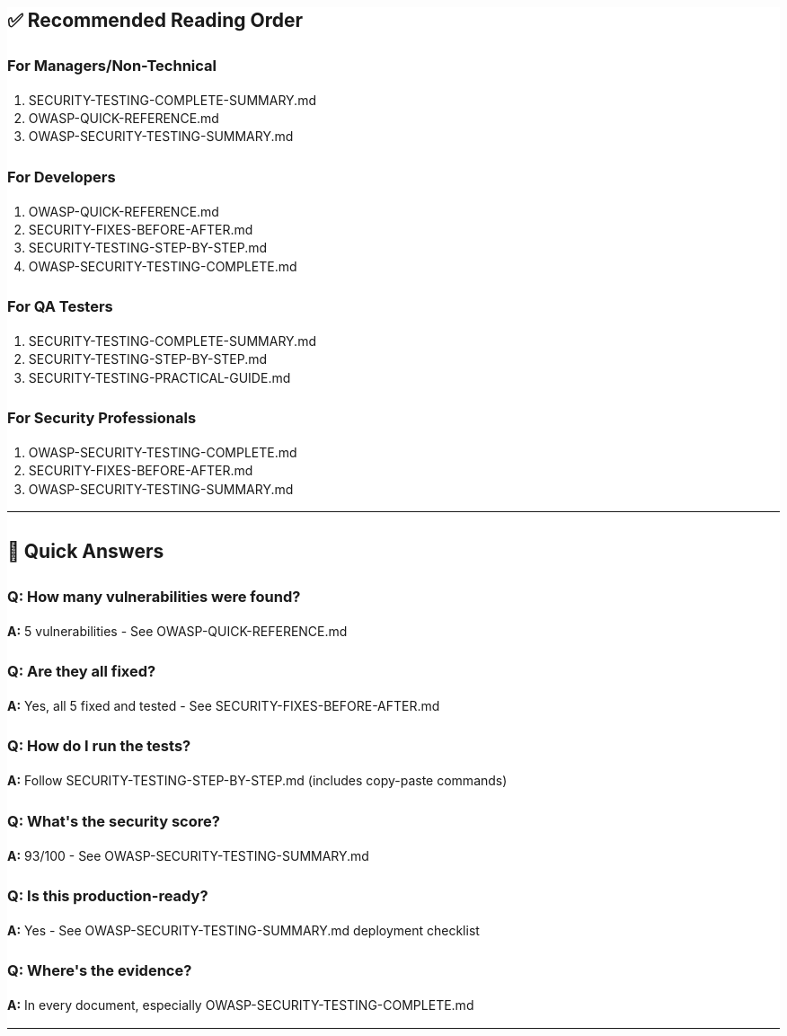 
## ✅ Recommended Reading Order

### For Managers/Non-Technical
1. SECURITY-TESTING-COMPLETE-SUMMARY.md
2. OWASP-QUICK-REFERENCE.md
3. OWASP-SECURITY-TESTING-SUMMARY.md

### For Developers
1. OWASP-QUICK-REFERENCE.md
2. SECURITY-FIXES-BEFORE-AFTER.md
3. SECURITY-TESTING-STEP-BY-STEP.md
4. OWASP-SECURITY-TESTING-COMPLETE.md

### For QA Testers
1. SECURITY-TESTING-COMPLETE-SUMMARY.md
2. SECURITY-TESTING-STEP-BY-STEP.md
3. SECURITY-TESTING-PRACTICAL-GUIDE.md

### For Security Professionals
1. OWASP-SECURITY-TESTING-COMPLETE.md
2. SECURITY-FIXES-BEFORE-AFTER.md
3. OWASP-SECURITY-TESTING-SUMMARY.md

---

## 🎯 Quick Answers

### Q: How many vulnerabilities were found?
**A:** 5 vulnerabilities - See OWASP-QUICK-REFERENCE.md

### Q: Are they all fixed?
**A:** Yes, all 5 fixed and tested - See SECURITY-FIXES-BEFORE-AFTER.md

### Q: How do I run the tests?
**A:** Follow SECURITY-TESTING-STEP-BY-STEP.md (includes copy-paste commands)

### Q: What's the security score?
**A:** 93/100 - See OWASP-SECURITY-TESTING-SUMMARY.md

### Q: Is this production-ready?
**A:** Yes - See OWASP-SECURITY-TESTING-SUMMARY.md deployment checklist

### Q: Where's the evidence?
**A:** In every document, especially OWASP-SECURITY-TESTING-COMPLETE.md

---
